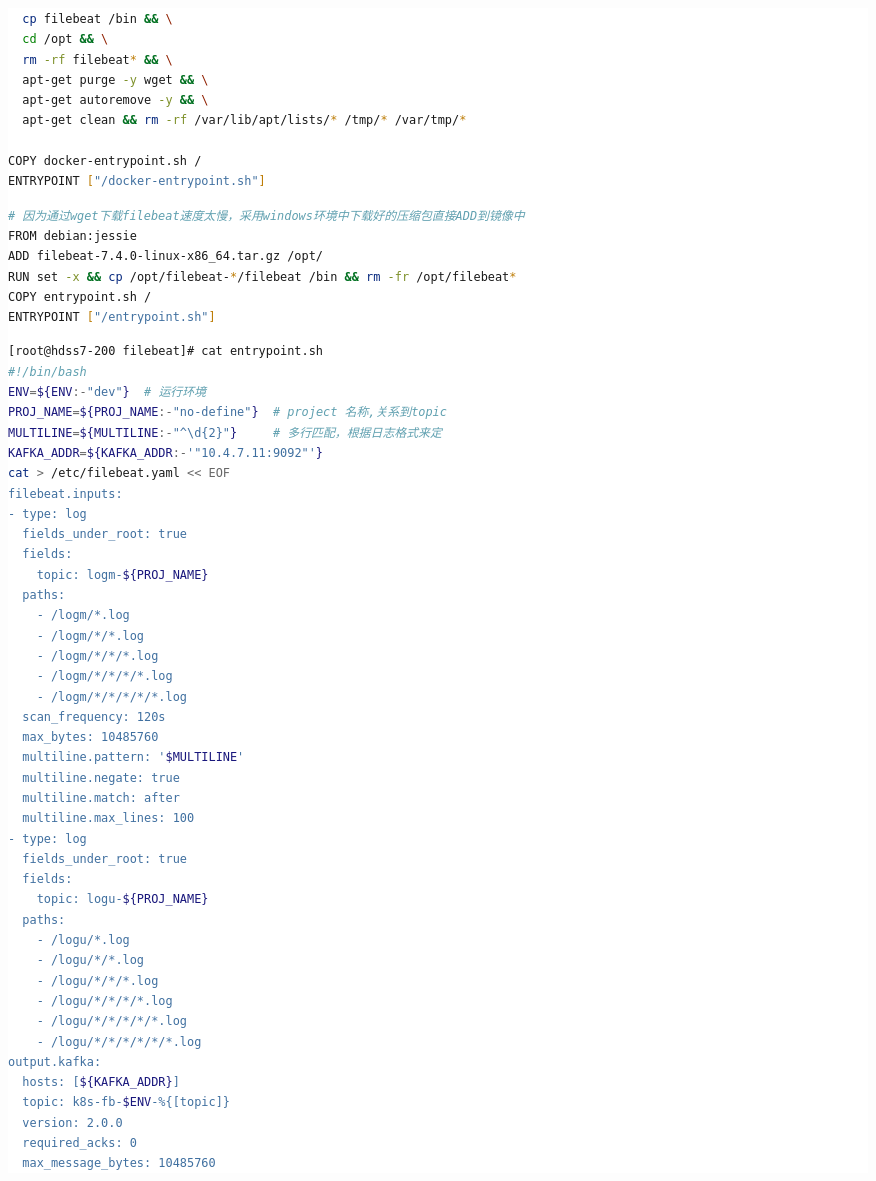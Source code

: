```bash
  cp filebeat /bin && \
  cd /opt && \
  rm -rf filebeat* && \
  apt-get purge -y wget && \
  apt-get autoremove -y && \
  apt-get clean && rm -rf /var/lib/apt/lists/* /tmp/* /var/tmp/*

COPY docker-entrypoint.sh /
ENTRYPOINT ["/docker-entrypoint.sh"]
```



```bash
# 因为通过wget下载filebeat速度太慢，采用windows环境中下载好的压缩包直接ADD到镜像中
FROM debian:jessie
ADD filebeat-7.4.0-linux-x86_64.tar.gz /opt/
RUN set -x && cp /opt/filebeat-*/filebeat /bin && rm -fr /opt/filebeat* 
COPY entrypoint.sh /
ENTRYPOINT ["/entrypoint.sh"]
```



```bash
[root@hdss7-200 filebeat]# cat entrypoint.sh 
#!/bin/bash
ENV=${ENV:-"dev"}  # 运行环境
PROJ_NAME=${PROJ_NAME:-"no-define"}  # project 名称,关系到topic
MULTILINE=${MULTILINE:-"^\d{2}"}     # 多行匹配，根据日志格式来定
KAFKA_ADDR=${KAFKA_ADDR:-'"10.4.7.11:9092"'}
cat > /etc/filebeat.yaml << EOF
filebeat.inputs:
- type: log
  fields_under_root: true
  fields:
    topic: logm-${PROJ_NAME}
  paths:
    - /logm/*.log
    - /logm/*/*.log
    - /logm/*/*/*.log
    - /logm/*/*/*/*.log
    - /logm/*/*/*/*/*.log
  scan_frequency: 120s
  max_bytes: 10485760
  multiline.pattern: '$MULTILINE'
  multiline.negate: true
  multiline.match: after
  multiline.max_lines: 100
- type: log
  fields_under_root: true
  fields:
    topic: logu-${PROJ_NAME}
  paths:
    - /logu/*.log
    - /logu/*/*.log
    - /logu/*/*/*.log
    - /logu/*/*/*/*.log
    - /logu/*/*/*/*/*.log
    - /logu/*/*/*/*/*/*.log
output.kafka:
  hosts: [${KAFKA_ADDR}]
  topic: k8s-fb-$ENV-%{[topic]}
  version: 2.0.0
  required_acks: 0
  max_message_bytes: 10485760
```